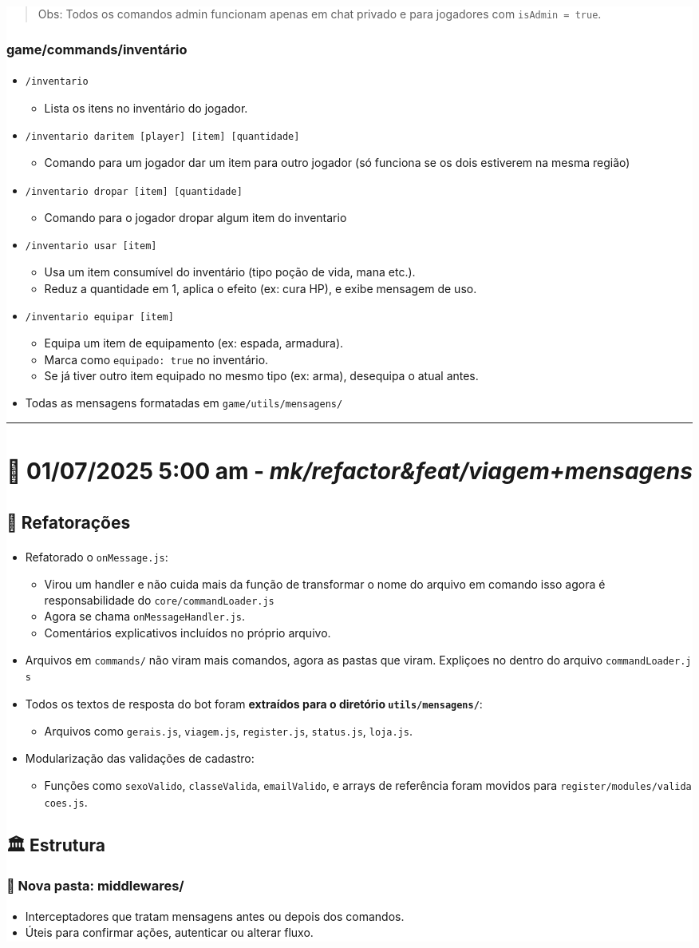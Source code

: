 > Obs: Todos os comandos admin funcionam apenas em chat privado e para jogadores com `isAdmin = true`.

### game/commands/inventário

- `/inventario`  
  - Lista os itens no inventário do jogador.

- `/inventario daritem [player] [item] [quantidade]`  
  - Comando para um jogador dar um item para outro jogador (só funciona se os dois estiverem na mesma região)

- `/inventario dropar [item] [quantidade]`
  - Comando para o jogador dropar algum item do inventario

- `/inventario usar [item]`
  - Usa um item consumível do inventário (tipo poção de vida, mana etc.).
  - Reduz a quantidade em 1, aplica o efeito (ex: cura HP), e exibe mensagem de uso.

- `/inventario equipar [item]`
  - Equipa um item de equipamento (ex: espada, armadura).
  - Marca como `equipado: true` no inventário.
  - Se já tiver outro item equipado no mesmo tipo (ex: arma), desequipa o atual antes.

- Todas as mensagens formatadas em `game/utils/mensagens/`

---

# 🧠 01/07/2025 5:00 am - *mk/refactor&feat/viagem+mensagens*

## 🔨 Refatorações

- Refatorado o `onMessage.js`:
  - Virou um handler e não cuida mais da função de transformar o nome do arquivo em comando isso agora é responsabilidade do `core/commandLoader.js`
  - Agora se chama `onMessageHandler.js`.
  - Comentários explicativos incluídos no próprio arquivo.

- Arquivos em `commands/` não viram mais comandos, agora as pastas que viram. Expliçoes no dentro do arquivo `commandLoader.js`

- Todos os textos de resposta do bot foram **extraídos para o diretório `utils/mensagens/`**:
  - Arquivos como `gerais.js`, `viagem.js`, `register.js`, `status.js`, `loja.js`.

- Modularização das validações de cadastro:
  - Funções como `sexoValido`, `classeValida`, `emailValido`, e arrays de referência foram movidos para `register/modules/validacoes.js`.

## 🏛 Estrutura 

### 📂 Nova pasta: middlewares/
  - Interceptadores que tratam mensagens antes ou depois dos comandos.
  - Úteis para confirmar ações, autenticar ou alterar fluxo.

